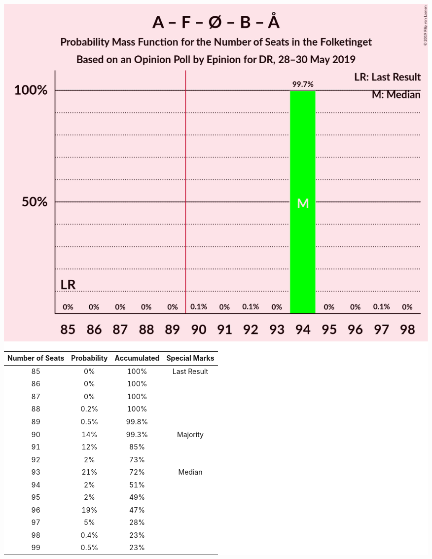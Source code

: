 ![Graph with seats probability mass function not yet produced](2019-05-30-Epinion-coalitions-seats-pmf-a–f–ø–b–å.png "Seats Probability Mass Function")

| Number of Seats | Probability | Accumulated | Special Marks |
|:---------------:|:-----------:|:-----------:|:-------------:|
| 85 | 0% | 100% | Last Result |
| 86 | 0% | 100% |  |
| 87 | 0% | 100% |  |
| 88 | 0.2% | 100% |  |
| 89 | 0.5% | 99.8% |  |
| 90 | 14% | 99.3% | Majority |
| 91 | 12% | 85% |  |
| 92 | 2% | 73% |  |
| 93 | 21% | 72% | Median |
| 94 | 2% | 51% |  |
| 95 | 2% | 49% |  |
| 96 | 19% | 47% |  |
| 97 | 5% | 28% |  |
| 98 | 0.4% | 23% |  |
| 99 | 0.5% | 23% |  |